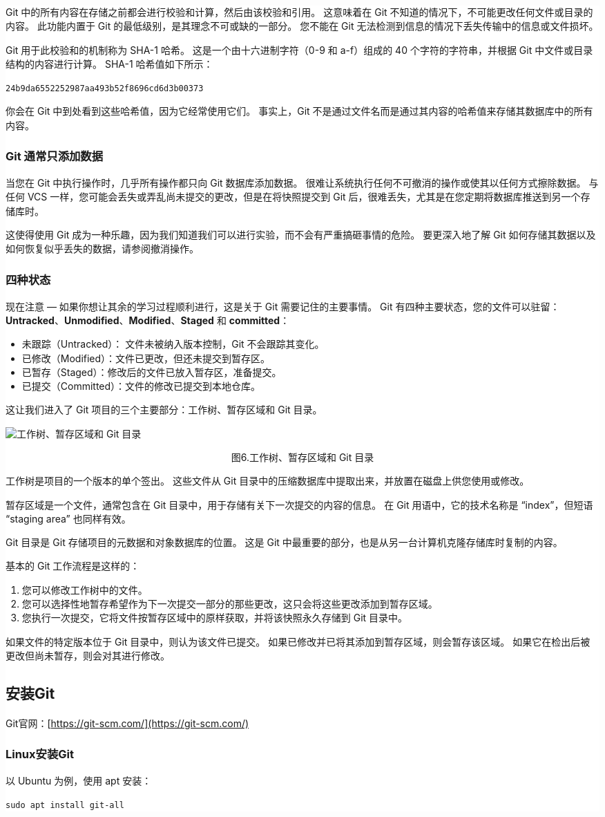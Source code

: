 Git 中的所有内容在存储之前都会进行校验和计算，然后由该校验和引用。 这意味着在 Git 不知道的情况下，不可能更改任何文件或目录的内容。 此功能内置于 Git 的最低级别，是其理念不可或缺的一部分。 您不能在 Git 无法检测到信息的情况下丢失传输中的信息或文件损坏。

Git 用于此校验和的机制称为 SHA-1 哈希。 这是一个由十六进制字符（0-9 和 a-f）组成的 40 个字符的字符串，并根据 Git 中文件或目录结构的内容进行计算。 SHA-1 哈希值如下所示：

```shell
24b9da6552252987aa493b52f8696cd6d3b00373
```

你会在 Git 中到处看到这些哈希值，因为它经常使用它们。 事实上，Git 不是通过文件名而是通过其内容的哈希值来存储其数据库中的所有内容。

### Git 通常只添加数据

当您在 Git 中执行操作时，几乎所有操作都只向 Git 数据库添加数据。 很难让系统执行任何不可撤消的操作或使其以任何方式擦除数据。 与任何 VCS 一样，您可能会丢失或弄乱尚未提交的更改，但是在将快照提交到 Git 后，很难丢失，尤其是在您定期将数据库推送到另一个存储库时。

这使得使用 Git 成为一种乐趣，因为我们知道我们可以进行实验，而不会有严重搞砸事情的危险。 要更深入地了解 Git 如何存储其数据以及如何恢复似乎丢失的数据，请参阅撤消操作。

### 四种状态

现在注意 — 如果你想让其余的学习过程顺利进行，这是关于 Git 需要记住的主要事情。 Git 有四种主要状态，您的文件可以驻留：**Untracked**、**Unmodified**、**Modified**、**Staged** 和 **committed**：
- 未跟踪（Untracked）： 文件未被纳入版本控制，Git 不会跟踪其变化。
- 已修改（Modified）：文件已更改，但还未提交到暂存区。
- 已暂存（Staged）：修改后的文件已放入暂存区，准备提交。
- 已提交（Committed）：文件的修改已提交到本地仓库。

这让我们进入了 Git 项目的三个主要部分：工作树、暂存区域和 Git 目录。

![工作树、暂存区域和 Git 目录](/images/docs/Git/assets/image-12.png)

<p align="center">图6.工作树、暂存区域和 Git 目录</p>

工作树是项目的一个版本的单个签出。 这些文件从 Git 目录中的压缩数据库中提取出来，并放置在磁盘上供您使用或修改。

暂存区域是一个文件，通常包含在 Git 目录中，用于存储有关下一次提交的内容的信息。 在 Git 用语中，它的技术名称是 “index”，但短语 “staging area” 也同样有效。

Git 目录是 Git 存储项目的元数据和对象数据库的位置。 这是 Git 中最重要的部分，也是从另一台计算机克隆存储库时复制的内容。

基本的 Git 工作流程是这样的：
1. 您可以修改工作树中的文件。
2. 您可以选择性地暂存希望作为下一次提交一部分的那些更改，这只会将这些更改添加到暂存区域。
3. 您执行一次提交，它将文件按暂存区域中的原样获取，并将该快照永久存储到 Git 目录中。

如果文件的特定版本位于 Git 目录中，则认为该文件已提交。 如果已修改并已将其添加到暂存区域，则会暂存该区域。 如果它在检出后被更改但尚未暂存，则会对其进行修改。

## 安装Git

Git官网：[https://git-scm.com/](https://git-scm.com/)

### Linux安装Git

以 Ubuntu 为例，使用 apt 安装：

```shell
sudo apt install git-all
```
